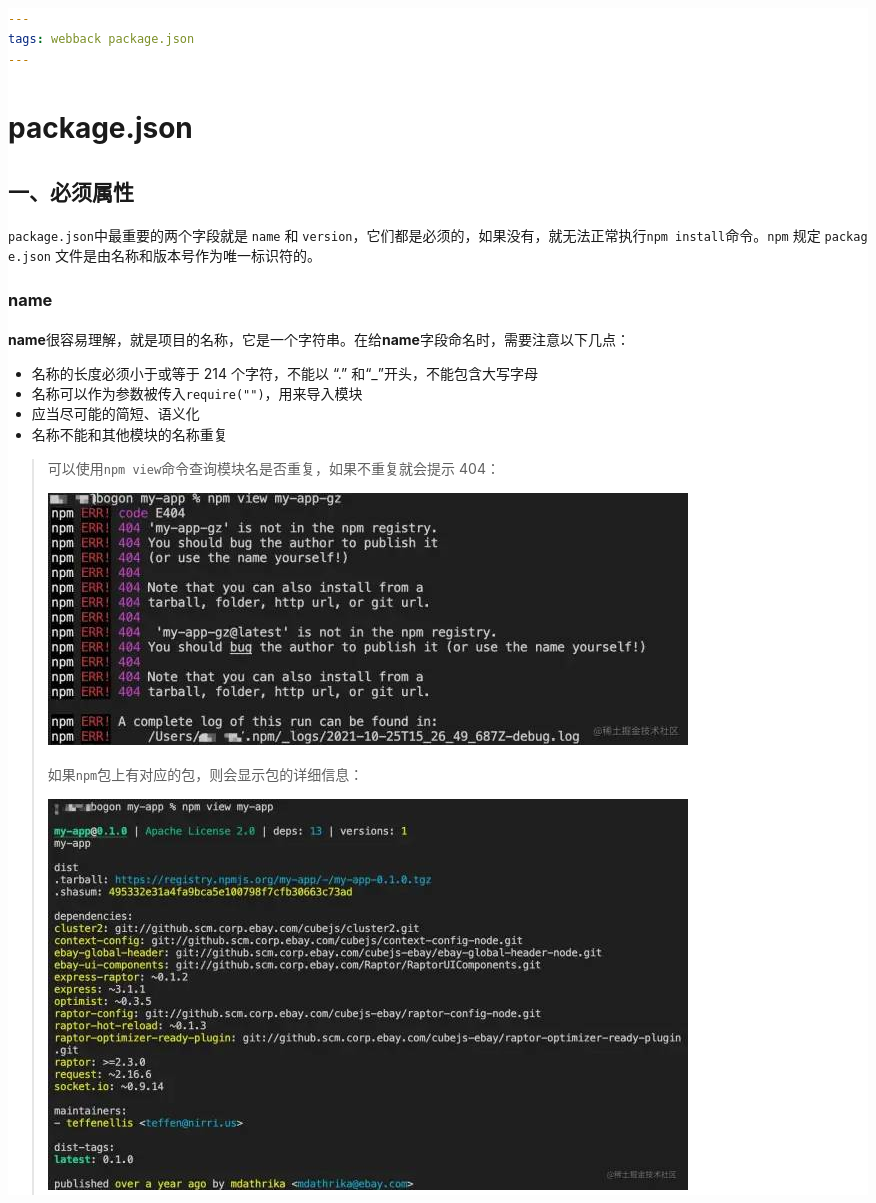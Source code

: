 ```yaml
---
tags: webback package.json
---
```


# package.json

## 一、必须属性

`package.json`中最重要的两个字段就是 `name` 和 `version`，它们都是必须的，如果没有，就无法正常执行`npm install`命令。`npm` 规定 `package.json` 文件是由名称和版本号作为唯一标识符的。

### name

**name**很容易理解，就是项目的名称，它是一个字符串。在给**name**字段命名时，需要注意以下几点：

-  名称的长度必须小于或等于 214 个字符，不能以 “.” 和“_”开头，不能包含大写字母
-  名称可以作为参数被传入`require("")`，用来导入模块
- 应当尽可能的简短、语义化
- 名称不能和其他模块的名称重复

> 可以使用`npm view`命令查询模块名是否重复，如果不重复就会提示 404：
> 
> ![](../assets/imgs/webpack/package-json-name-2.jpeg)
> 
> 如果`npm`包上有对应的包，则会显示包的详细信息：
> 
> ![](../assets/imgs/webpack/package-json-name-1.jpeg)
